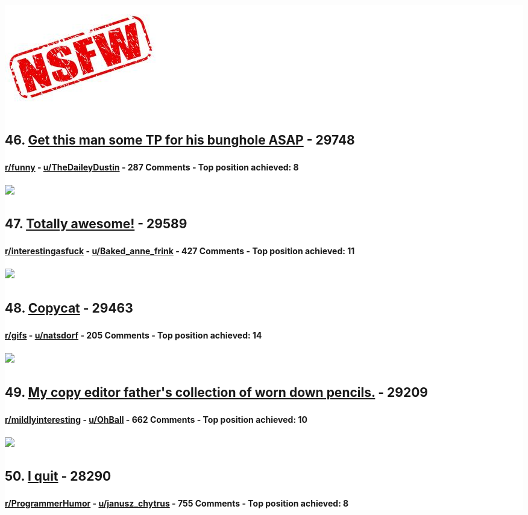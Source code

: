 <a href="https://i.redd.it/icb5mxxsxte01.jpg"><img src="https://github.com/mgerb/top-of-reddit/raw/master/nsfw.jpg"></img></a>

## 46. [Get this man some TP for his bunghole ASAP](http://reddit.com/r/funny/comments/7vw0zv/get_this_man_some_tp_for_his_bunghole_asap/) - 29748
#### [r/funny](http://reddit.com/r/funny) - [u/TheDaileyDustin](http://reddit.com/u/TheDaileyDustin) - 287 Comments - Top position achieved: 8

<a href="https://i.redd.it/2hx8egmakse01.jpg"><img src="https://b.thumbs.redditmedia.com/SYgN8Vrhpy8JDV-2_iY89RNrgp97ftYnG9DT93PQAqM.jpg"></img></a>

## 47. [Totally awesome!](http://reddit.com/r/interestingasfuck/comments/7vyz3p/totally_awesome/) - 29589
#### [r/interestingasfuck](http://reddit.com/r/interestingasfuck) - [u/Baked_anne_frink](http://reddit.com/u/Baked_anne_frink) - 427 Comments - Top position achieved: 11

<a href="https://i.imgur.com/DVAbn45.gifv"><img src="https://b.thumbs.redditmedia.com/kAfaa4wMLB5qvw00D78D5il6741LHnL-io7e4sC1aFg.jpg"></img></a>

## 48. [Copycat](http://reddit.com/r/gifs/comments/7vz7fe/copycat/) - 29463
#### [r/gifs](http://reddit.com/r/gifs) - [u/natsdorf](http://reddit.com/u/natsdorf) - 205 Comments - Top position achieved: 14

<a href="https://i.imgur.com/141zN4k.gifv"><img src="https://b.thumbs.redditmedia.com/DCRqbm-OQ5R9qGfevzm-uJ0cJ8oq6hvcjlByPbueXYU.jpg"></img></a>

## 49. [My copy editor father's collection of worn down pencils.](http://reddit.com/r/mildlyinteresting/comments/7vzqfp/my_copy_editor_fathers_collection_of_worn_down/) - 29209
#### [r/mildlyinteresting](http://reddit.com/r/mildlyinteresting) - [u/OhBall](http://reddit.com/u/OhBall) - 662 Comments - Top position achieved: 10

<a href="https://i.redd.it/8nj6b28v2ve01.jpg"><img src="https://b.thumbs.redditmedia.com/b3l5vaYk1fS1tjezb7fJY9tOpFMxH6RGq4ouTyDcdDw.jpg"></img></a>

## 50. [I quit](http://reddit.com/r/ProgrammerHumor/comments/7vvouu/i_quit/) - 28290
#### [r/ProgrammerHumor](http://reddit.com/r/ProgrammerHumor) - [u/janusz_chytrus](http://reddit.com/u/janusz_chytrus) - 755 Comments - Top position achieved: 8
